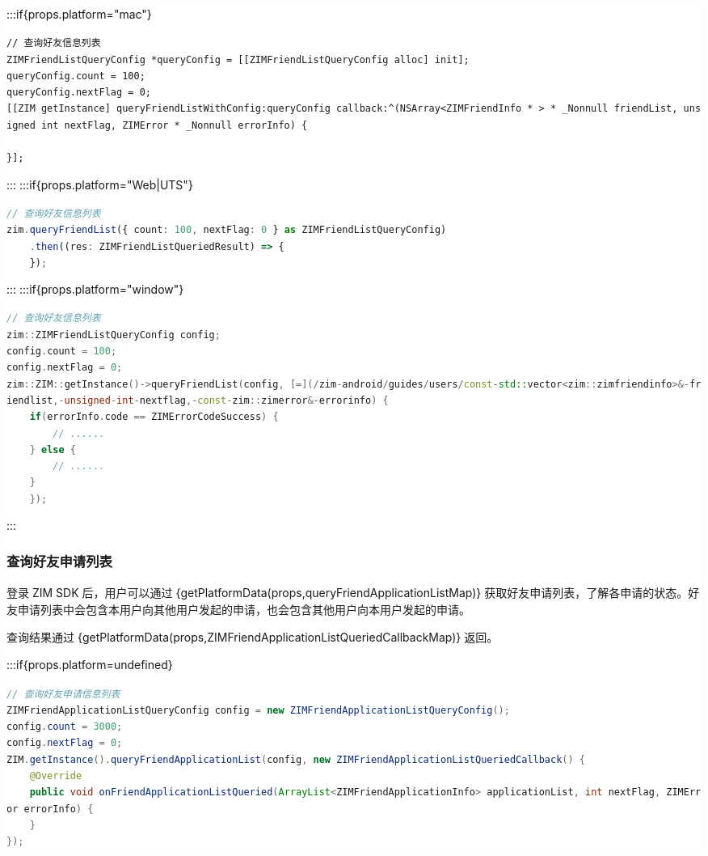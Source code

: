 :::if{props.platform="mac"}

```objc
// 查询好友信息列表
ZIMFriendListQueryConfig *queryConfig = [[ZIMFriendListQueryConfig alloc] init];
queryConfig.count = 100;
queryConfig.nextFlag = 0;
[[ZIM getInstance] queryFriendListWithConfig:queryConfig callback:^(NSArray<ZIMFriendInfo * > * _Nonnull friendList, unsigned int nextFlag, ZIMError * _Nonnull errorInfo) {
    
}];
```
:::
:::if{props.platform="Web|UTS"}
```typescript
// 查询好友信息列表
zim.queryFriendList({ count: 100, nextFlag: 0 } as ZIMFriendListQueryConfig)
    .then((res: ZIMFriendListQueriedResult) => {
    });
```
:::
:::if{props.platform="window"}
```cpp
// 查询好友信息列表
zim::ZIMFriendListQueryConfig config;
config.count = 100;
config.nextFlag = 0;
zim::ZIM::getInstance()->queryFriendList(config, [=](/zim-android/guides/users/const-std::vector<zim::zimfriendinfo>&-friendlist,-unsigned-int-nextflag,-const-zim::zimerror&-errorinfo) {
    if(errorInfo.code == ZIMErrorCodeSuccess) {
        // ......
    } else {
        // ......
    }  
    });
```
:::

### 查询好友申请列表

登录 ZIM SDK 后，用户可以通过 {getPlatformData(props,queryFriendApplicationListMap)} 获取好友申请列表，了解各申请的状态。好友申请列表中会包含本用户向其他用户发起的申请，也会包含其他用户向本用户发起的申请。

查询结果通过 {getPlatformData(props,ZIMFriendApplicationListQueriedCallbackMap)} 返回。


:::if{props.platform=undefined}
```java
// 查询好友申请信息列表
ZIMFriendApplicationListQueryConfig config = new ZIMFriendApplicationListQueryConfig();
config.count = 3000;
config.nextFlag = 0;
ZIM.getInstance().queryFriendApplicationList(config, new ZIMFriendApplicationListQueriedCallback() {
    @Override
    public void onFriendApplicationListQueried(ArrayList<ZIMFriendApplicationInfo> applicationList, int nextFlag, ZIMError errorInfo) {                                                                                                            
    }                                                
});
```
